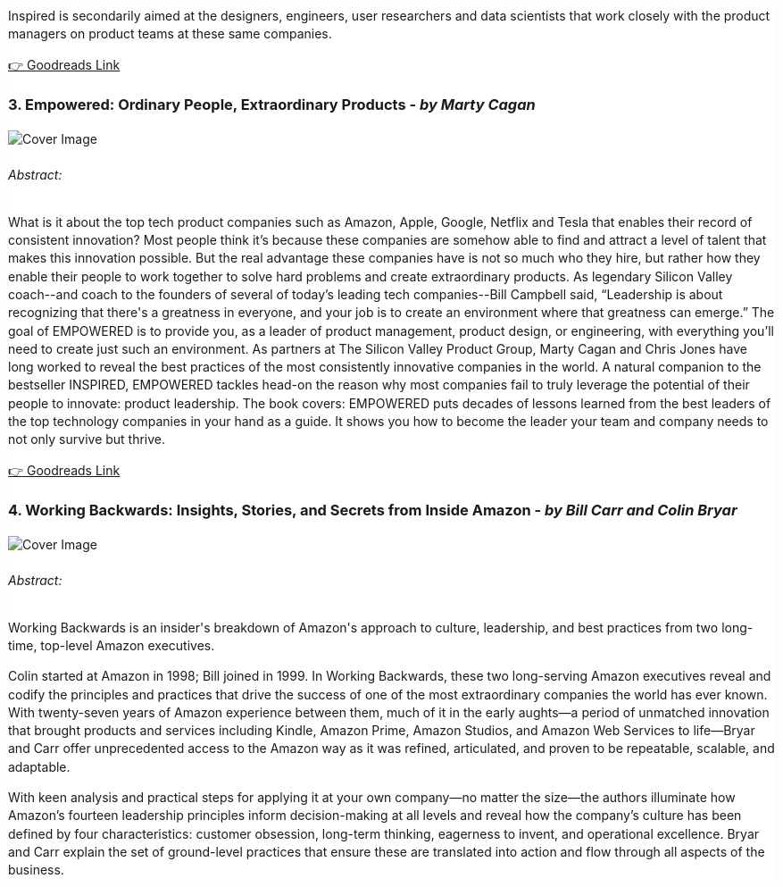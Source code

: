Inspired is secondarily aimed at the designers, engineers, user researchers and data scientists that work closely with the product managers on product teams at these same companies.

[👉 <ins>Goodreads Link </ins>](https://www.goodreads.com/en/book/show/35249663)

### **3. Empowered**: Ordinary People, Extraordinary Products - _by Marty Cagan_
![Cover Image](https://images.squarespace-cdn.com/content/v1/5fad9cd8048f2f6bde076960/1616865484419-0YBRHAPKC26RV3P7WV7B/Image+from+iOS+(1).jpg)

###### Abstract:
What is it about the top tech product companies such as Amazon, Apple, Google, Netflix and Tesla that enables their record of consistent innovation?   Most people think it’s because these companies are somehow able to find and attract a level of talent that makes this innovation possible. But the real advantage these companies have is not so much who they hire, but rather how they enable their people to work together to solve hard problems and create extraordinary products.  As legendary Silicon Valley coach--and coach to the founders of several of today’s leading tech companies--Bill Campbell said, “Leadership is about recognizing that there's a greatness in everyone, and your job is to create an environment where that greatness can emerge.”  The goal of EMPOWERED is to provide you, as a leader of product management, product design, or engineering, with everything you’ll need to create just such an environment.  As partners at The Silicon Valley Product Group, Marty Cagan and Chris Jones have long worked to reveal the best practices of the most consistently innovative companies in the world. A natural companion to the bestseller INSPIRED, EMPOWERED tackles head-on the reason why most companies fail to truly leverage the potential of their people to innovate: product leadership.  The book covers: EMPOWERED puts decades of lessons learned from the best leaders of the top technology companies in your hand as a guide. It shows you how to become the leader your team and company needs to not only survive but thrive.

[👉 <ins>Goodreads Link </ins>](https://www.goodreads.com/en/book/show/53481975)


### **4. Working Backwards**: Insights, Stories, and Secrets from Inside Amazon - _by Bill Carr and Colin Bryar_
![Cover Image](https://i.ytimg.com/vi/dYbZIG5rBag/maxresdefault.jpg)

###### Abstract:
Working Backwards is an insider's breakdown of Amazon's approach to culture, leadership, and best practices from two long-time, top-level Amazon executives.

Colin started at Amazon in 1998; Bill joined in 1999. In Working Backwards, these two long-serving Amazon executives reveal and codify the principles and practices that drive the success of one of the most extraordinary companies the world has ever known. With twenty-seven years of Amazon experience between them, much of it in the early aughts—a period of unmatched innovation that brought products and services including Kindle, Amazon Prime, Amazon Studios, and Amazon Web Services to life—Bryar and Carr offer unprecedented access to the Amazon way as it was refined, articulated, and proven to be repeatable, scalable, and adaptable.

With keen analysis and practical steps for applying it at your own company—no matter the size—the authors illuminate how Amazon’s fourteen leadership principles inform decision-making at all levels and reveal how the company’s culture has been defined by four characteristics: customer obsession, long-term thinking, eagerness to invent, and operational excellence. Bryar and Carr explain the set of ground-level practices that ensure these are translated into action and flow through all aspects of the business.
